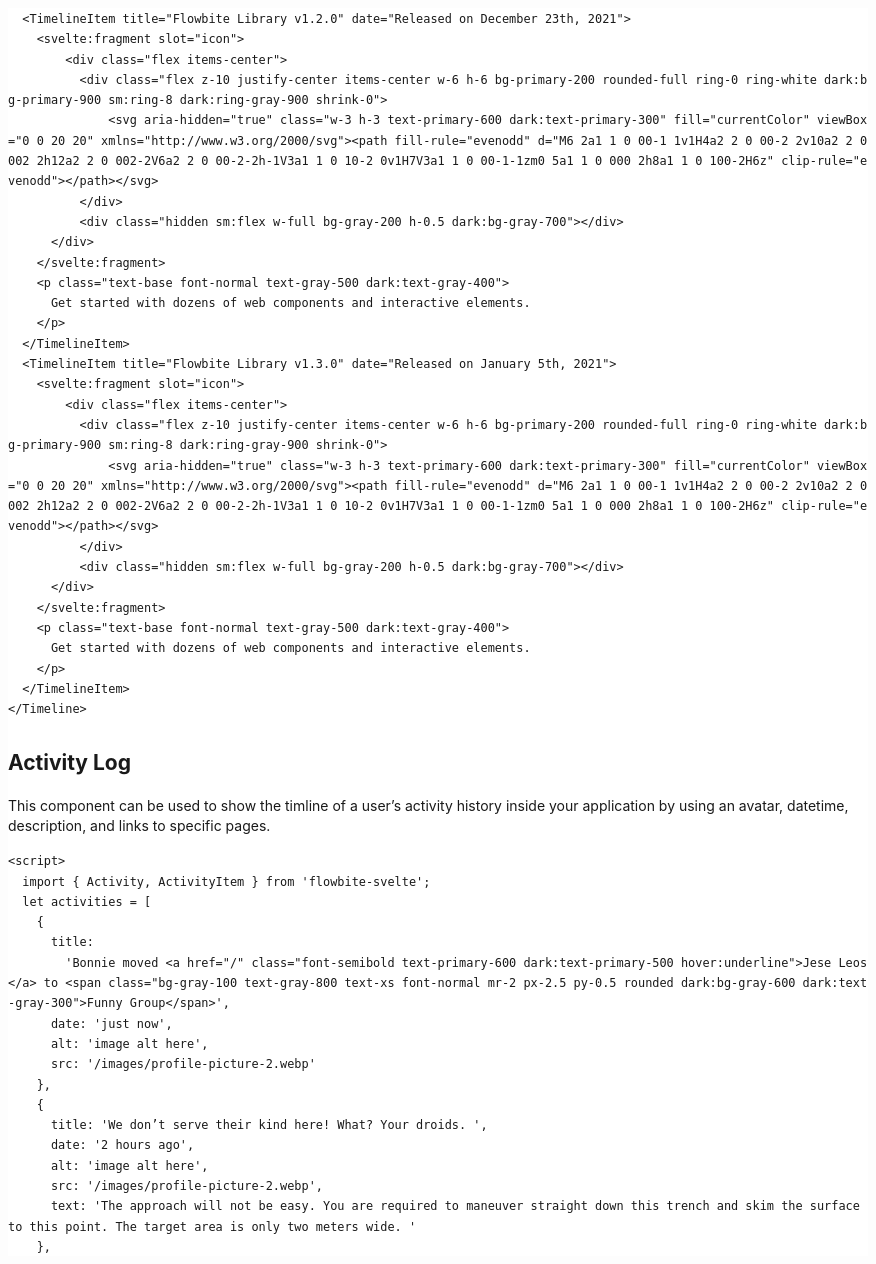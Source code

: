 ```svelte example
  <TimelineItem title="Flowbite Library v1.2.0" date="Released on December 23th, 2021">
    <svelte:fragment slot="icon">
        <div class="flex items-center">
          <div class="flex z-10 justify-center items-center w-6 h-6 bg-primary-200 rounded-full ring-0 ring-white dark:bg-primary-900 sm:ring-8 dark:ring-gray-900 shrink-0">
              <svg aria-hidden="true" class="w-3 h-3 text-primary-600 dark:text-primary-300" fill="currentColor" viewBox="0 0 20 20" xmlns="http://www.w3.org/2000/svg"><path fill-rule="evenodd" d="M6 2a1 1 0 00-1 1v1H4a2 2 0 00-2 2v10a2 2 0 002 2h12a2 2 0 002-2V6a2 2 0 00-2-2h-1V3a1 1 0 10-2 0v1H7V3a1 1 0 00-1-1zm0 5a1 1 0 000 2h8a1 1 0 100-2H6z" clip-rule="evenodd"></path></svg>
          </div>
          <div class="hidden sm:flex w-full bg-gray-200 h-0.5 dark:bg-gray-700"></div>
      </div>
    </svelte:fragment>
    <p class="text-base font-normal text-gray-500 dark:text-gray-400">
      Get started with dozens of web components and interactive elements.
    </p>
  </TimelineItem>
  <TimelineItem title="Flowbite Library v1.3.0" date="Released on January 5th, 2021">
    <svelte:fragment slot="icon">
        <div class="flex items-center">
          <div class="flex z-10 justify-center items-center w-6 h-6 bg-primary-200 rounded-full ring-0 ring-white dark:bg-primary-900 sm:ring-8 dark:ring-gray-900 shrink-0">
              <svg aria-hidden="true" class="w-3 h-3 text-primary-600 dark:text-primary-300" fill="currentColor" viewBox="0 0 20 20" xmlns="http://www.w3.org/2000/svg"><path fill-rule="evenodd" d="M6 2a1 1 0 00-1 1v1H4a2 2 0 00-2 2v10a2 2 0 002 2h12a2 2 0 002-2V6a2 2 0 00-2-2h-1V3a1 1 0 10-2 0v1H7V3a1 1 0 00-1-1zm0 5a1 1 0 000 2h8a1 1 0 100-2H6z" clip-rule="evenodd"></path></svg>
          </div>
          <div class="hidden sm:flex w-full bg-gray-200 h-0.5 dark:bg-gray-700"></div>
      </div>
    </svelte:fragment>
    <p class="text-base font-normal text-gray-500 dark:text-gray-400">
      Get started with dozens of web components and interactive elements.
    </p>
  </TimelineItem>
</Timeline>
```

## Activity Log

This component can be used to show the timline of a user’s activity history inside your application by using an avatar, datetime, description, and links to specific pages.

```svelte example
<script>
  import { Activity, ActivityItem } from 'flowbite-svelte';
  let activities = [
    {
      title:
        'Bonnie moved <a href="/" class="font-semibold text-primary-600 dark:text-primary-500 hover:underline">Jese Leos</a> to <span class="bg-gray-100 text-gray-800 text-xs font-normal mr-2 px-2.5 py-0.5 rounded dark:bg-gray-600 dark:text-gray-300">Funny Group</span>',
      date: 'just now',
      alt: 'image alt here',
      src: '/images/profile-picture-2.webp'
    },
    {
      title: 'We don’t serve their kind here! What? Your droids. ',
      date: '2 hours ago',
      alt: 'image alt here',
      src: '/images/profile-picture-2.webp',
      text: 'The approach will not be easy. You are required to maneuver straight down this trench and skim the surface to this point. The target area is only two meters wide. '
    },
```
